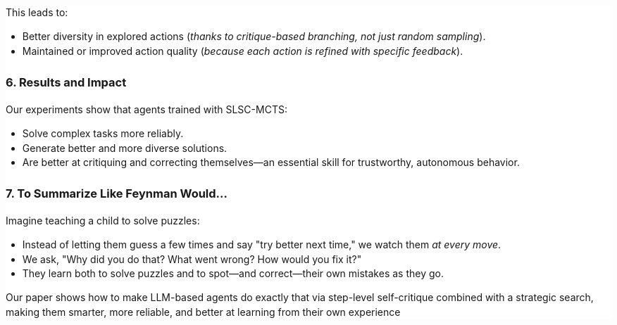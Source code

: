 This leads to:

- Better diversity in explored actions (_thanks to critique-based branching, not just random sampling_).
- Maintained or improved action quality (_because each action is refined with specific feedback_).

### 6. **Results and Impact**

Our experiments show that agents trained with SLSC-MCTS:

- Solve complex tasks more reliably.
- Generate better and more diverse solutions.
- Are better at critiquing and correcting themselves—an essential skill for trustworthy, autonomous behavior.

### 7. **To Summarize Like Feynman Would…**

Imagine teaching a child to solve puzzles:

- Instead of letting them guess a few times and say "try better next time," we watch them _at every move_.
- We ask, "Why did you do that? What went wrong? How would you fix it?"
- They learn both to solve puzzles and to spot—and correct—their own mistakes as they go.

Our paper shows how to make LLM-based agents do exactly that via step-level self-critique combined with a strategic search, making them smarter, more reliable, and better at learning from their own experience